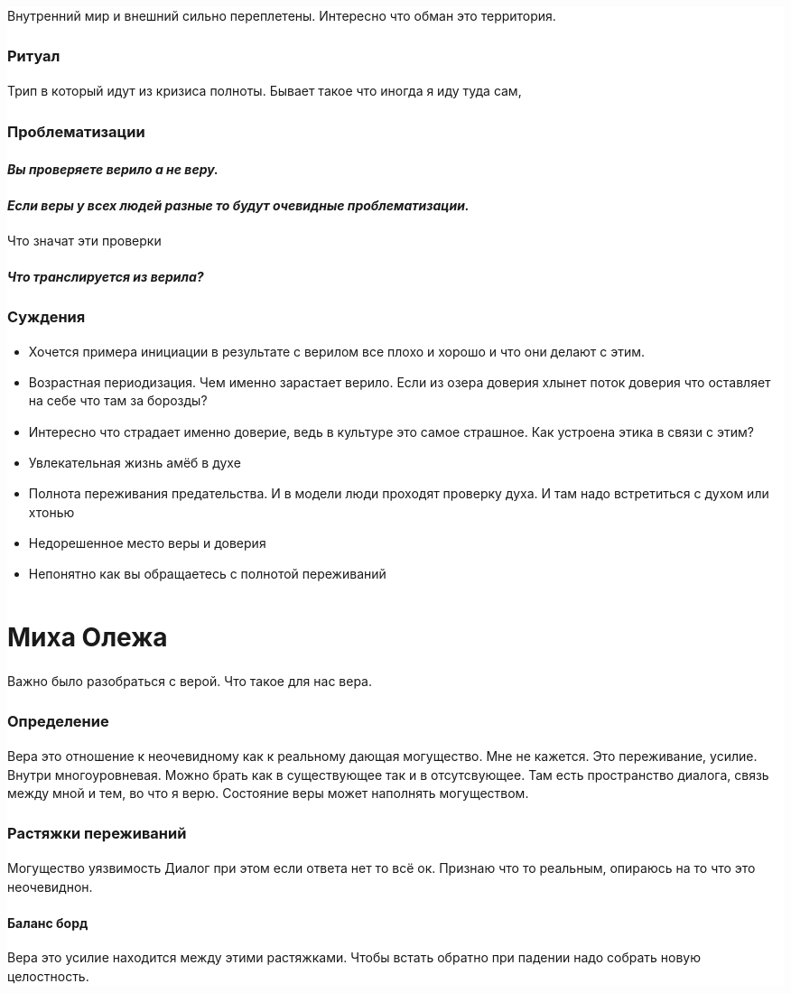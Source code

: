 Внутренний мир и внешний сильно переплетены. Интересно что обман это территория.

### Ритуал
Трип в который идут из кризиса полноты.
Бывает такое что иногда я иду туда сам,
### Проблематизации
#### *Вы проверяете верило а не веру.*
#### *Если веры у всех людей разные то будут очевидные проблематизации.*
Что значат эти проверки
#### *Что транслируется из верила?*
### Суждения 
* Хочется примера инициации в результате с верилом все плохо и хорошо и что они делают с этим.


* Возрастная периодизация.
Чем именно зарастает верило.
Если из озера доверия хлынет поток доверия что оставляет на себе что там за борозды?

* Интересно что страдает именно доверие, ведь в культуре это самое страшное. Как устроена этика в связи с этим?
* Увлекательная жизнь амёб в духе
* Полнота переживания предательства. И в модели люди проходят проверку духа. И там надо встретиться с духом или хтонью
* Недорешенное место веры и доверия
* Непонятно как вы обращаетесь с полнотой переживаний 



# Миха Олежа 
Важно было разобраться с верой. Что такое для нас вера.
### Определение 
Вера это отношение к неочевидному как к реальному дающая могущество.
Мне не кажется.
Это переживание, усилие. Внутри многоуровневая. Можно брать как в существующее так и в отсутсвующее. 
Там есть пространство диалога, связь между мной и тем, во что я верю. 
Состояние веры может наполнять могуществом. 


### Растяжки переживаний 

Могущество уязвимость 
Диалог при этом если ответа нет то всё ок. 
Признаю что то реальным, опираюсь на то что это неочевиднон.
#### Баланс борд 
Вера это усилие находится между этими растяжками.
Чтобы встать обратно при падении надо собрать новую целостность.

